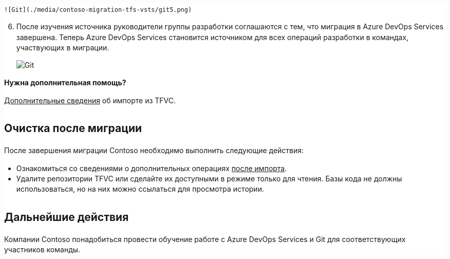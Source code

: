     ![Git](./media/contoso-migration-tfs-vsts/git5.png)

6. После изучения источника руководители группы разработки соглашаются с тем, что миграция в Azure DevOps Services завершена. Теперь Azure DevOps Services становится источником для всех операций разработки в командах, участвующих в миграции.

    ![Git](./media/contoso-migration-tfs-vsts/git6.png)



**Нужна дополнительная помощь?**

[Дополнительные сведения](https://docs.microsoft.com/azure/devops/repos/git/import-from-TFVC?view=vsts) об импорте из TFVC.

##  <a name="clean-up-after-migration"></a>Очистка после миграции

После завершения миграции Contoso необходимо выполнить следующие действия:

- Ознакомиться со сведениями о дополнительных операциях [после импорта](https://docs.microsoft.com/azure/devops/articles/migration-post-import?view=vsts).
- Удалите репозитории TFVC или сделайте их доступными в режиме только для чтения. Базы кода не должны использоваться, но на них можно ссылаться для просмотра истории.

## <a name="next-steps"></a>Дальнейшие действия

Компании Contoso понадобиться провести обучение работе с Azure DevOps Services и Git для соответствующих участников команды.



